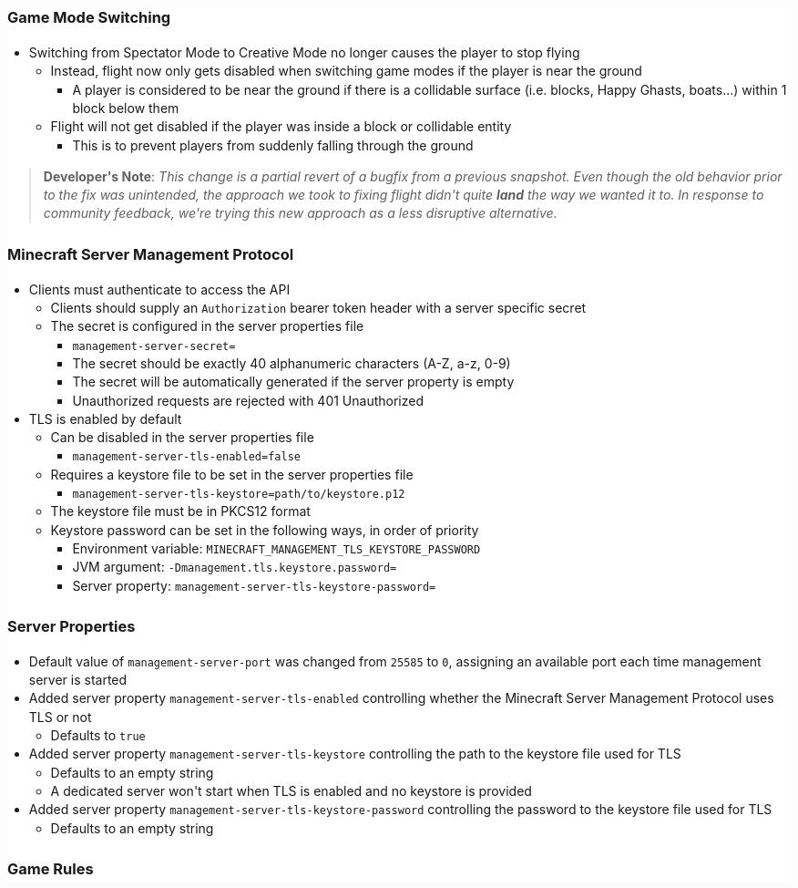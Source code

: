 ### Game Mode Switching

-   Switching from Spectator Mode to Creative Mode no longer causes the player to stop flying
    -   Instead, flight now only gets disabled when switching game modes if the player is near the ground
        -   A player is considered to be near the ground if there is a collidable surface (i.e. blocks, Happy Ghasts, boats...) within 1 block below them
    -   Flight will not get disabled if the player was inside a block or collidable entity
        -   This is to prevent players from suddenly falling through the ground

> **Developer's Note**: _This change is a partial revert of a bugfix from a previous snapshot. Even though the old behavior prior to the fix was unintended, the approach we took to fixing flight didn't quite **land** the way we wanted it to. In response to community feedback, we're trying this new approach as a less disruptive alternative._

### Minecraft Server Management Protocol

-   Clients must authenticate to access the API
    -   Clients should supply an `Authorization` bearer token header with a server specific secret
    -   The secret is configured in the server properties file
        -   `management-server-secret=`
        -   The secret should be exactly 40 alphanumeric characters (A-Z, a-z, 0-9)
        -   The secret will be automatically generated if the server property is empty
        -   Unauthorized requests are rejected with 401 Unauthorized
-   TLS is enabled by default
    -   Can be disabled in the server properties file
        -   `management-server-tls-enabled=false`
    -   Requires a keystore file to be set in the server properties file
        -   `management-server-tls-keystore=path/to/keystore.p12`
    -   The keystore file must be in PKCS12 format
    -   Keystore password can be set in the following ways, in order of priority
        -   Environment variable: `MINECRAFT_MANAGEMENT_TLS_KEYSTORE_PASSWORD`
        -   JVM argument: `-Dmanagement.tls.keystore.password=`
        -   Server property: `management-server-tls-keystore-password=`

### Server Properties

-   Default value of `management-server-port` was changed from `25585` to `0`, assigning an available port each time management server is started
-   Added server property `management-server-tls-enabled` controlling whether the Minecraft Server Management Protocol uses TLS or not
    -   Defaults to `true`
-   Added server property `management-server-tls-keystore` controlling the path to the keystore file used for TLS
    -   Defaults to an empty string
    -   A dedicated server won't start when TLS is enabled and no keystore is provided
-   Added server property `management-server-tls-keystore-password` controlling the password to the keystore file used for TLS
    -   Defaults to an empty string

### Game Rules
